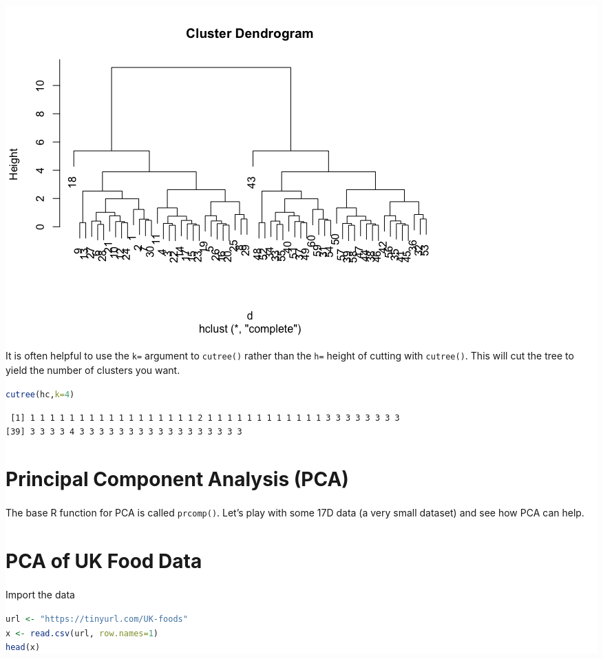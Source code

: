 ![](class07_files/figure-commonmark/unnamed-chunk-12-1.png)

It is often helpful to use the `k=` argument to `cutree()` rather than
the `h=` height of cutting with `cutree()`. This will cut the tree to
yield the number of clusters you want.

``` r
cutree(hc,k=4)
```

     [1] 1 1 1 1 1 1 1 1 1 1 1 1 1 1 1 1 1 2 1 1 1 1 1 1 1 1 1 1 1 1 3 3 3 3 3 3 3 3
    [39] 3 3 3 3 4 3 3 3 3 3 3 3 3 3 3 3 3 3 3 3 3 3

# Principal Component Analysis (PCA)

The base R function for PCA is called `prcomp()`. Let’s play with some
17D data (a very small dataset) and see how PCA can help.

# PCA of UK Food Data

Import the data

``` r
url <- "https://tinyurl.com/UK-foods"
x <- read.csv(url, row.names=1)
head(x)
```
